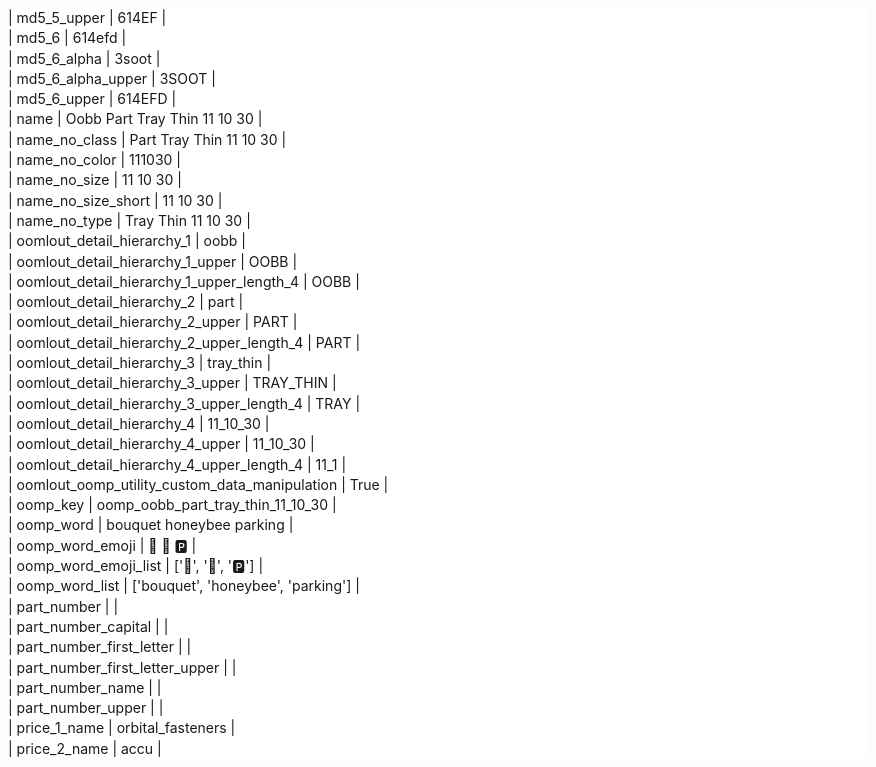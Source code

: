 | md5_5_upper | 614EF |  
| md5_6 | 614efd |  
| md5_6_alpha | 3soot |  
| md5_6_alpha_upper | 3SOOT |  
| md5_6_upper | 614EFD |  
| name | Oobb Part Tray Thin 11 10 30 |  
| name_no_class | Part Tray Thin 11 10 30 |  
| name_no_color | 111030 |  
| name_no_size | 11 10 30 |  
| name_no_size_short | 11 10 30 |  
| name_no_type | Tray Thin 11 10 30 |  
| oomlout_detail_hierarchy_1 | oobb |  
| oomlout_detail_hierarchy_1_upper | OOBB |  
| oomlout_detail_hierarchy_1_upper_length_4 | OOBB |  
| oomlout_detail_hierarchy_2 | part |  
| oomlout_detail_hierarchy_2_upper | PART |  
| oomlout_detail_hierarchy_2_upper_length_4 | PART |  
| oomlout_detail_hierarchy_3 | tray_thin |  
| oomlout_detail_hierarchy_3_upper | TRAY_THIN |  
| oomlout_detail_hierarchy_3_upper_length_4 | TRAY |  
| oomlout_detail_hierarchy_4 | 11_10_30 |  
| oomlout_detail_hierarchy_4_upper | 11_10_30 |  
| oomlout_detail_hierarchy_4_upper_length_4 | 11_1 |  
| oomlout_oomp_utility_custom_data_manipulation | True |  
| oomp_key | oomp_oobb_part_tray_thin_11_10_30 |  
| oomp_word | bouquet honeybee parking |  
| oomp_word_emoji | :bouquet: :honeybee: :parking: |  
| oomp_word_emoji_list | [':bouquet:', ':honeybee:', ':parking:'] |  
| oomp_word_list | ['bouquet', 'honeybee', 'parking'] |  
| part_number |  |  
| part_number_capital |  |  
| part_number_first_letter |  |  
| part_number_first_letter_upper |  |  
| part_number_name |  |  
| part_number_upper |  |  
| price_1_name | orbital_fasteners |  
| price_2_name | accu |  